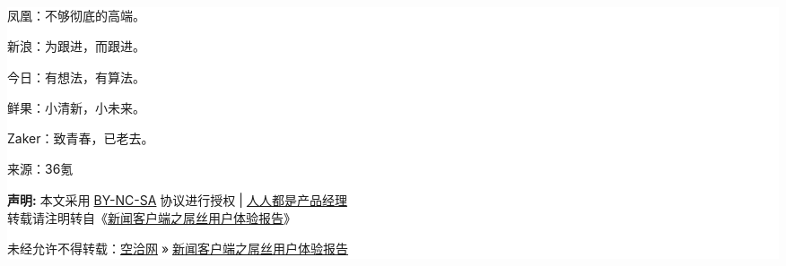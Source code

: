 凤凰：不够彻底的高端。

新浪：为跟进，而跟进。

今日：有想法，有算法。

鲜果：小清新，小未来。

Zaker：致青春，已老去。

来源：36氪

<span style="font-weight:bold">声明:</span> 本文采用 [BY-NC-SA](http://creativecommons.org/licenses/by-nc-sa/3.0/ "署名-非商业性使用-相同方式共享") 协议进行授权 | [人人都是产品经理](http://www.woshipm.com/)  
转载请注明转自《[新闻客户端之屌丝用户体验报告](http://www.woshipm.com/mob/32728.html "新闻客户端之屌丝用户体验报告")》

未经允许不得转载：[空洽网](http://kongqia.com) » [新闻客户端之屌丝用户体验报告](http://kongqia.com/12414.html)


